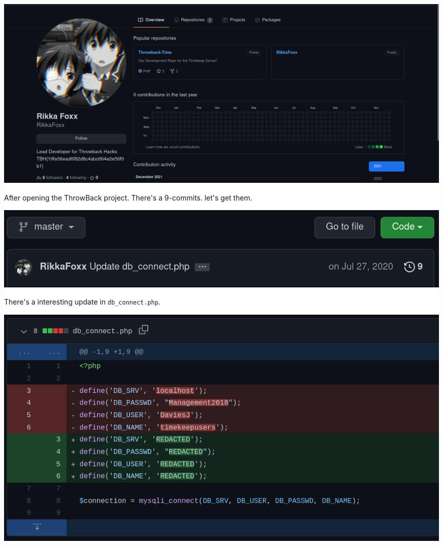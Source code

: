 
![social_3](/assets/img/tryhackme/throwback/social_3.png)

After opening the ThrowBack project. There's a 9-commits. let's get them.

![social_4](/assets/img/tryhackme/throwback/social_4.png)

There's a interesting update in `db_connect.php`.

![social_5](/assets/img/tryhackme/throwback/social_5.png)
